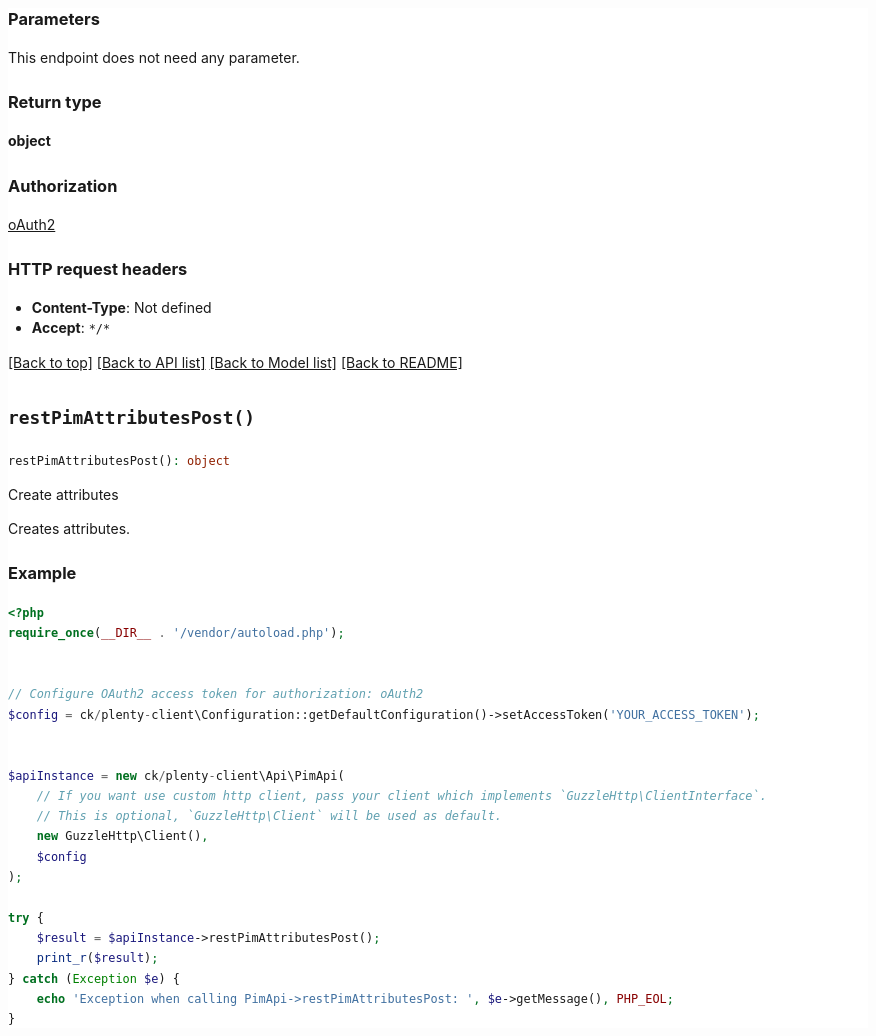 ```php
```

### Parameters

This endpoint does not need any parameter.

### Return type

**object**

### Authorization

[oAuth2](../../README.md#oAuth2)

### HTTP request headers

- **Content-Type**: Not defined
- **Accept**: `*/*`

[[Back to top]](#) [[Back to API list]](../../README.md#endpoints)
[[Back to Model list]](../../README.md#models)
[[Back to README]](../../README.md)

## `restPimAttributesPost()`

```php
restPimAttributesPost(): object
```

Create attributes

Creates attributes.

### Example

```php
<?php
require_once(__DIR__ . '/vendor/autoload.php');


// Configure OAuth2 access token for authorization: oAuth2
$config = ck/plenty-client\Configuration::getDefaultConfiguration()->setAccessToken('YOUR_ACCESS_TOKEN');


$apiInstance = new ck/plenty-client\Api\PimApi(
    // If you want use custom http client, pass your client which implements `GuzzleHttp\ClientInterface`.
    // This is optional, `GuzzleHttp\Client` will be used as default.
    new GuzzleHttp\Client(),
    $config
);

try {
    $result = $apiInstance->restPimAttributesPost();
    print_r($result);
} catch (Exception $e) {
    echo 'Exception when calling PimApi->restPimAttributesPost: ', $e->getMessage(), PHP_EOL;
}
```
